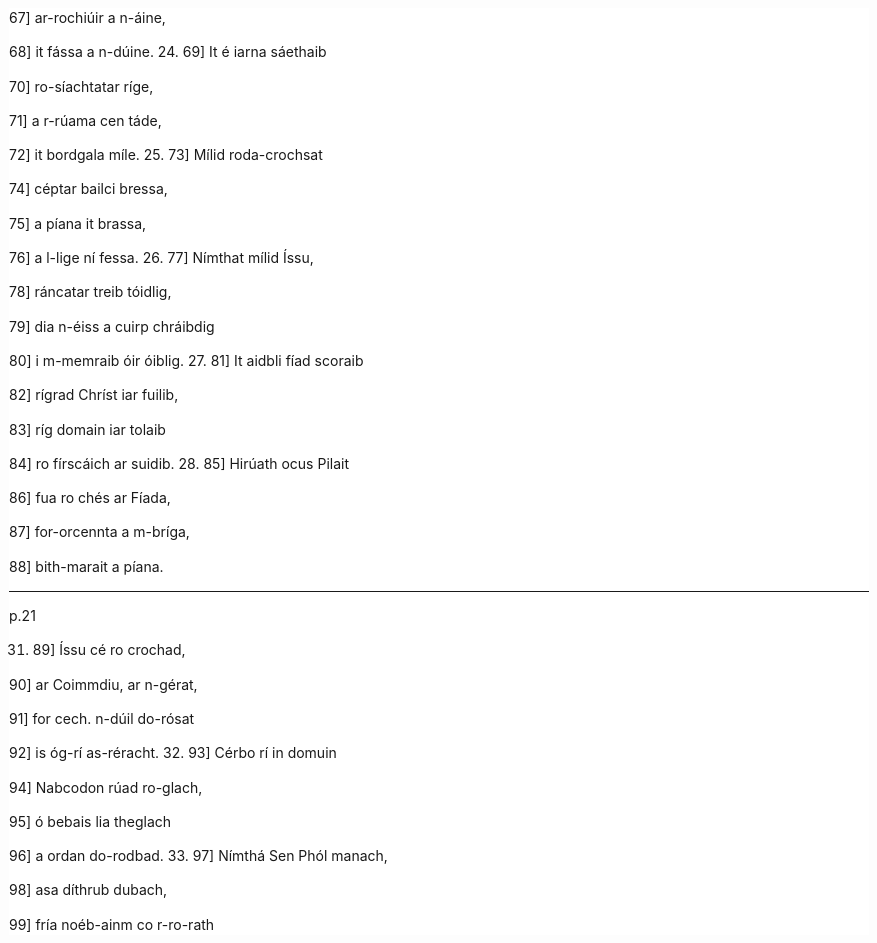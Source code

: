 67] ar-rochiúir a n-áine,
  
68] it fássa a n-dúine.
24. 69] It é iarna sáethaib
  
70] ro-síachtatar ríge,
  
71] a r-rúama cen táde,
  
72] it bordgala míle.
25. 73] Mílid roda-crochsat
  
74] céptar bailci bressa,
  
75] a píana it brassa,
  
76] a l-lige ní fessa.
26. 77] Nímthat mílid Íssu,
  
78] ráncatar treib tóidlig,
  
79] dia n-éiss a cuirp chráibdig
  
80] i m-memraib óir óiblig.
27. 81] It aidbli fíad scoraib
  
82] rígrad Chríst iar fuilib,
  
83] ríg domain iar tolaib
  
84] ro fírscáich ar suidib.
28. 85] Hirúath ocus Pilait
  
86] fua ro chés ar Fíada,
  
87] for-orcennta a m-bríga,
  
88] bith-marait a píana.


---

p.21

31. 89] Íssu cé ro crochad,
  
90] ar Coimmdiu, ar n-gérat,
  
91] for cech. n-dúil do-rósat
  
92] is óg-rí as-réracht.
32. 93] Cérbo rí in domuin
  
94] Nabcodon rúad ro-glach,
  
95] ó bebais lia theglach
  
96] a ordan do-rodbad.
33. 97] Nímthá Sen Phól manach,
  
98] asa díthrub dubach,
  
99] fría noéb-ainm co r-ro-rath
  
